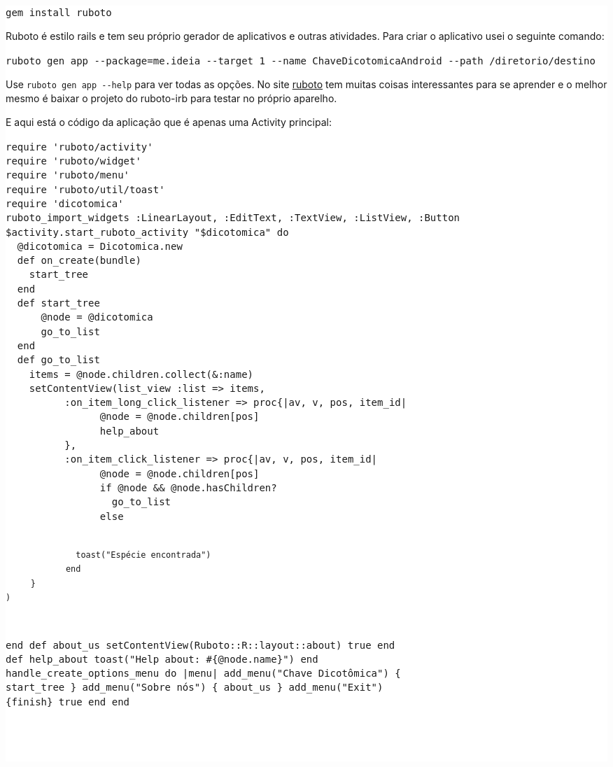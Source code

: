 <div><pre>
gem install ruboto
</pre></div>

Ruboto é estilo rails e tem seu próprio gerador de aplicativos e outras atividades. Para criar o aplicativo usei o seguinte comando:

<div><pre>
ruboto gen app --package=me.ideia --target 1 --name ChaveDicotomicaAndroid --path /diretorio/destino
</pre></div>

Use `ruboto gen app --help` para ver todas as opções. No site [ruboto] tem muitas coisas interessantes para se aprender e o melhor mesmo é baixar o projeto do ruboto-irb para testar no próprio aparelho.

E aqui está o código da aplicação que é apenas uma Activity principal:

<div><pre class="prettyprint">
require 'ruboto/activity'
require 'ruboto/widget'
require 'ruboto/menu'
require 'ruboto/util/toast'
require 'dicotomica'
ruboto_import_widgets :LinearLayout, :EditText, :TextView, :ListView, :Button
$activity.start_ruboto_activity "$dicotomica" do
  @dicotomica = Dicotomica.new
  def on_create(bundle)
    start_tree
  end
  def start_tree
      @node = @dicotomica
      go_to_list 
  end
  def go_to_list 
    items = @node.children.collect(&:name)
    setContentView(list_view :list =&gt; items, 
          :on_item_long_click_listener =&gt; proc{|av, v, pos, item_id| 
                @node = @node.children[pos]
                help_about
          },
          :on_item_click_listener =&gt; proc{|av, v, pos, item_id| 
                @node = @node.children[pos]
                if @node &amp;&amp; @node.hasChildren?
                  go_to_list
                else

                  toast("Espécie encontrada")
                end
         }
    )
  end
  def about_us
    setContentView(Ruboto::R::layout::about)
    true
  end
  def help_about
    toast("Help about: #{@node.name}")
  end
  handle_create_options_menu do |menu|
    add_menu("Chave Dicotômica") { start_tree }
    add_menu("Sobre nós") { about_us }
    add_menu("Exit") {finish}
    true
  end
end

[wikipedia]: http://pt.wikipedia.org/wiki/Chave_(biologia)
[github]: https://github.com/jonatas/chave-dicotomica-android
[ruboto]: http://ruboto.org
[apk]: https://github.com/jonatas/chave-dicotomica-android/raw/master/bin/Dicotomica.apk
[fotolivro]: ../../../images/foto-livro-chave-dicotomica.jpg
[inicial]: ../../../images/cda-tela-inicial.png
[inicialcommenu]: ../../../images/cda-com-menu.png
[sobre]: ../../../images/cda-about.png
[navegando]: ../../../images/cda-navegando.png
[encontrou]: ../../../images/cda-encontrou-especie.png
[post]: /2012/03/07/pequenas-decisoes-grandes-mudancas.html